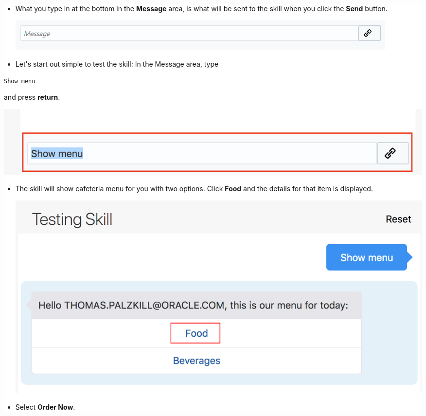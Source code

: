 - What you type in at the bottom in the **Message** area, is what will be sent to the skill when you click the **Send** button.

  ![](images/100/LabGuide100-9f76fbff.png)

- Let's start out simple to test the skill: In the Message area, type
```
Show menu
```
and press **return**.

  ![](images/100/26b.png)

- The skill will show cafeteria menu for you with two options. Click **Food** and the details for that item is displayed.

  ![](images/100/LabGuide100-3c6133e5.png)

- Select **Order Now**.
